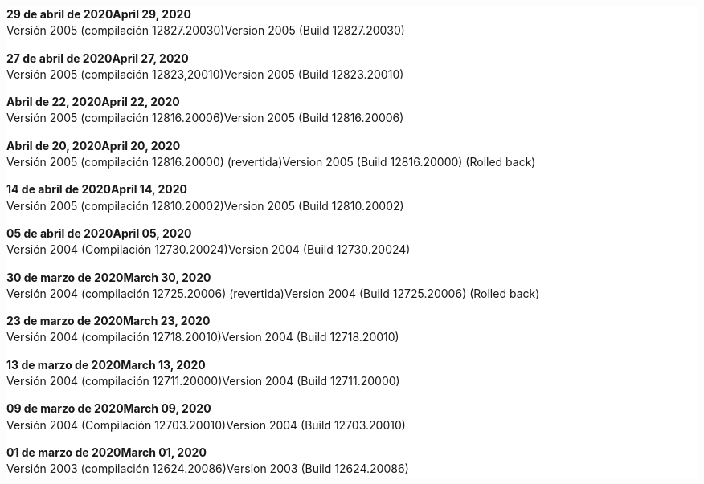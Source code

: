 <span data-ttu-id="f8c89-200">**29 de abril de 2020**</span><span class="sxs-lookup"><span data-stu-id="f8c89-200">**April 29, 2020**</span></span><br/>
<span data-ttu-id="f8c89-201">Versión 2005 (compilación 12827.20030)</span><span class="sxs-lookup"><span data-stu-id="f8c89-201">Version 2005 (Build 12827.20030)</span></span><br/>

<span data-ttu-id="f8c89-202">**27 de abril de 2020**</span><span class="sxs-lookup"><span data-stu-id="f8c89-202">**April 27, 2020**</span></span><br/>
<span data-ttu-id="f8c89-203">Versión 2005 (compilación 12823,20010)</span><span class="sxs-lookup"><span data-stu-id="f8c89-203">Version 2005 (Build 12823.20010)</span></span><br/>

<span data-ttu-id="f8c89-204">**Abril de 22, 2020**</span><span class="sxs-lookup"><span data-stu-id="f8c89-204">**April 22, 2020**</span></span><br/>
<span data-ttu-id="f8c89-205">Versión 2005 (compilación 12816.20006)</span><span class="sxs-lookup"><span data-stu-id="f8c89-205">Version 2005 (Build 12816.20006)</span></span><br/>

<span data-ttu-id="f8c89-206">**Abril de 20, 2020**</span><span class="sxs-lookup"><span data-stu-id="f8c89-206">**April 20, 2020**</span></span><br/>
<span data-ttu-id="f8c89-207">Versión 2005 (compilación 12816.20000) (revertida)</span><span class="sxs-lookup"><span data-stu-id="f8c89-207">Version 2005 (Build 12816.20000) (Rolled back)</span></span> <br/>

<span data-ttu-id="f8c89-208">**14 de abril de 2020**</span><span class="sxs-lookup"><span data-stu-id="f8c89-208">**April 14, 2020**</span></span><br/>
<span data-ttu-id="f8c89-209">Versión 2005 (compilación 12810.20002)</span><span class="sxs-lookup"><span data-stu-id="f8c89-209">Version 2005 (Build 12810.20002)</span></span><br/>

<span data-ttu-id="f8c89-210">**05 de abril de 2020**</span><span class="sxs-lookup"><span data-stu-id="f8c89-210">**April 05, 2020**</span></span><br/>
<span data-ttu-id="f8c89-211">Versión 2004 (Compilación 12730.20024)</span><span class="sxs-lookup"><span data-stu-id="f8c89-211">Version 2004 (Build 12730.20024)</span></span><br/>

<span data-ttu-id="f8c89-212">**30 de marzo de 2020**</span><span class="sxs-lookup"><span data-stu-id="f8c89-212">**March 30, 2020**</span></span><br/>
<span data-ttu-id="f8c89-213">Versión 2004 (compilación 12725.20006) (revertida)</span><span class="sxs-lookup"><span data-stu-id="f8c89-213">Version 2004 (Build 12725.20006) (Rolled back)</span></span> <br/>

<span data-ttu-id="f8c89-214">**23 de marzo de 2020**</span><span class="sxs-lookup"><span data-stu-id="f8c89-214">**March 23, 2020**</span></span><br/>
<span data-ttu-id="f8c89-215">Versión 2004 (compilación 12718.20010)</span><span class="sxs-lookup"><span data-stu-id="f8c89-215">Version 2004 (Build 12718.20010)</span></span><br/>

<span data-ttu-id="f8c89-216">**13 de marzo de 2020**</span><span class="sxs-lookup"><span data-stu-id="f8c89-216">**March 13, 2020**</span></span><br/>
<span data-ttu-id="f8c89-217">Versión 2004 (compilación 12711.20000)</span><span class="sxs-lookup"><span data-stu-id="f8c89-217">Version 2004 (Build 12711.20000)</span></span><br/>

<span data-ttu-id="f8c89-218">**09 de marzo de 2020**</span><span class="sxs-lookup"><span data-stu-id="f8c89-218">**March 09, 2020**</span></span><br/>
<span data-ttu-id="f8c89-219">Versión 2004 (Compilación 12703.20010)</span><span class="sxs-lookup"><span data-stu-id="f8c89-219">Version 2004 (Build 12703.20010)</span></span><br/>

<span data-ttu-id="f8c89-220">**01 de marzo de 2020**</span><span class="sxs-lookup"><span data-stu-id="f8c89-220">**March 01, 2020**</span></span><br/>
<span data-ttu-id="f8c89-221">Versión 2003 (compilación 12624.20086)</span><span class="sxs-lookup"><span data-stu-id="f8c89-221">Version 2003 (Build 12624.20086)</span></span><br/>
